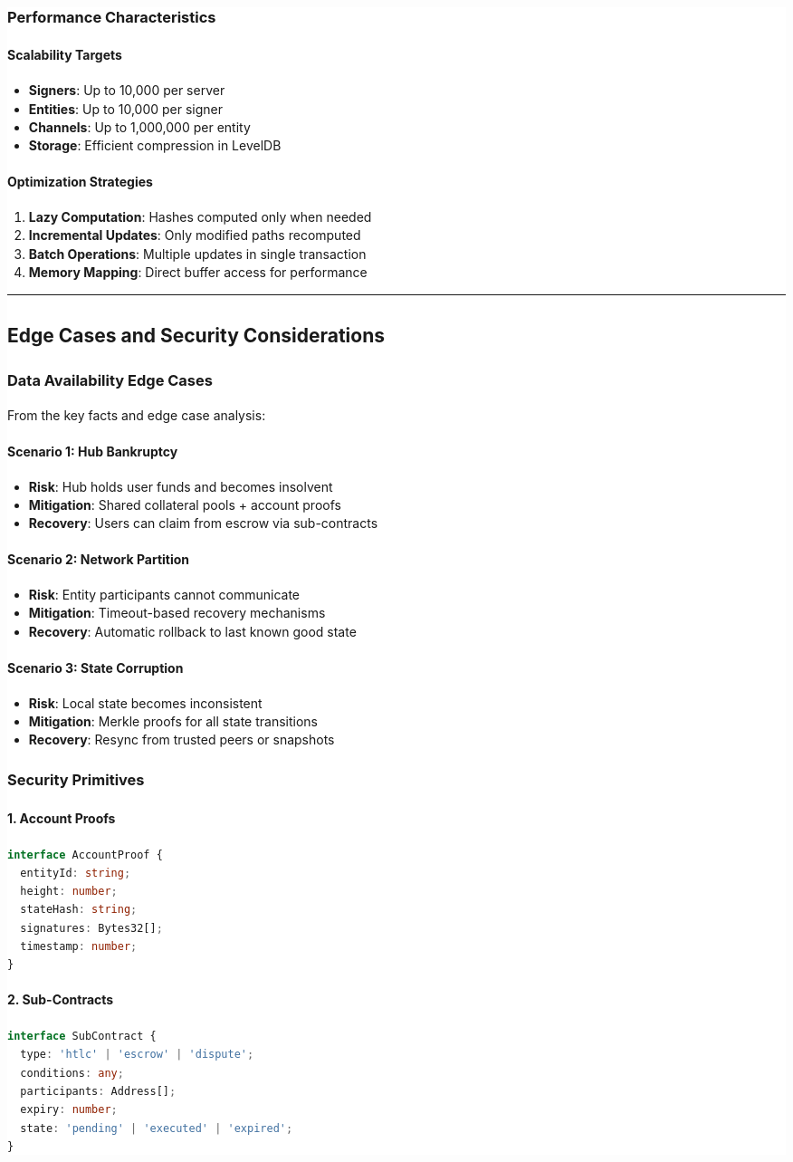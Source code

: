 ### Performance Characteristics

#### Scalability Targets
- **Signers**: Up to 10,000 per server
- **Entities**: Up to 10,000 per signer
- **Channels**: Up to 1,000,000 per entity
- **Storage**: Efficient compression in LevelDB

#### Optimization Strategies
1. **Lazy Computation**: Hashes computed only when needed
2. **Incremental Updates**: Only modified paths recomputed
3. **Batch Operations**: Multiple updates in single transaction
4. **Memory Mapping**: Direct buffer access for performance

---

## Edge Cases and Security Considerations

### Data Availability Edge Cases

From the key facts and edge case analysis:

#### Scenario 1: Hub Bankruptcy
- **Risk**: Hub holds user funds and becomes insolvent
- **Mitigation**: Shared collateral pools + account proofs
- **Recovery**: Users can claim from escrow via sub-contracts

#### Scenario 2: Network Partition
- **Risk**: Entity participants cannot communicate
- **Mitigation**: Timeout-based recovery mechanisms
- **Recovery**: Automatic rollback to last known good state

#### Scenario 3: State Corruption
- **Risk**: Local state becomes inconsistent
- **Mitigation**: Merkle proofs for all state transitions
- **Recovery**: Resync from trusted peers or snapshots

### Security Primitives

#### 1. Account Proofs
```typescript
interface AccountProof {
  entityId: string;
  height: number;
  stateHash: string;
  signatures: Bytes32[];
  timestamp: number;
}
```

#### 2. Sub-Contracts
```typescript
interface SubContract {
  type: 'htlc' | 'escrow' | 'dispute';
  conditions: any;
  participants: Address[];
  expiry: number;
  state: 'pending' | 'executed' | 'expired';
}
```

